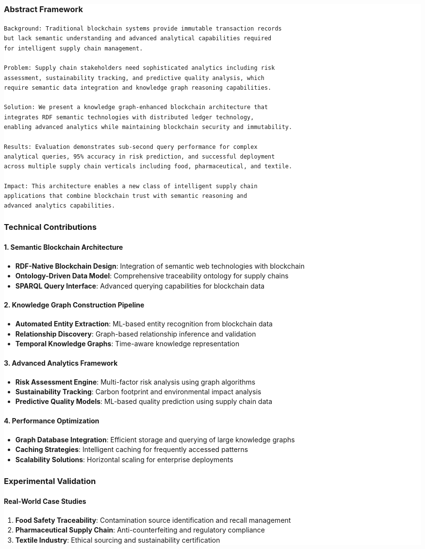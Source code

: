 ### Abstract Framework
```
Background: Traditional blockchain systems provide immutable transaction records 
but lack semantic understanding and advanced analytical capabilities required 
for intelligent supply chain management.

Problem: Supply chain stakeholders need sophisticated analytics including risk 
assessment, sustainability tracking, and predictive quality analysis, which 
require semantic data integration and knowledge graph reasoning capabilities.

Solution: We present a knowledge graph-enhanced blockchain architecture that 
integrates RDF semantic technologies with distributed ledger technology, 
enabling advanced analytics while maintaining blockchain security and immutability.

Results: Evaluation demonstrates sub-second query performance for complex 
analytical queries, 95% accuracy in risk prediction, and successful deployment 
across multiple supply chain verticals including food, pharmaceutical, and textile.

Impact: This architecture enables a new class of intelligent supply chain 
applications that combine blockchain trust with semantic reasoning and 
advanced analytics capabilities.
```

### Technical Contributions

#### 1. Semantic Blockchain Architecture
- **RDF-Native Blockchain Design**: Integration of semantic web technologies with blockchain
- **Ontology-Driven Data Model**: Comprehensive traceability ontology for supply chains
- **SPARQL Query Interface**: Advanced querying capabilities for blockchain data

#### 2. Knowledge Graph Construction Pipeline
- **Automated Entity Extraction**: ML-based entity recognition from blockchain data
- **Relationship Discovery**: Graph-based relationship inference and validation
- **Temporal Knowledge Graphs**: Time-aware knowledge representation

#### 3. Advanced Analytics Framework
- **Risk Assessment Engine**: Multi-factor risk analysis using graph algorithms
- **Sustainability Tracking**: Carbon footprint and environmental impact analysis
- **Predictive Quality Models**: ML-based quality prediction using supply chain data

#### 4. Performance Optimization
- **Graph Database Integration**: Efficient storage and querying of large knowledge graphs
- **Caching Strategies**: Intelligent caching for frequently accessed patterns
- **Scalability Solutions**: Horizontal scaling for enterprise deployments

### Experimental Validation

#### Real-World Case Studies
1. **Food Safety Traceability**: Contamination source identification and recall management
2. **Pharmaceutical Supply Chain**: Anti-counterfeiting and regulatory compliance
3. **Textile Industry**: Ethical sourcing and sustainability certification
